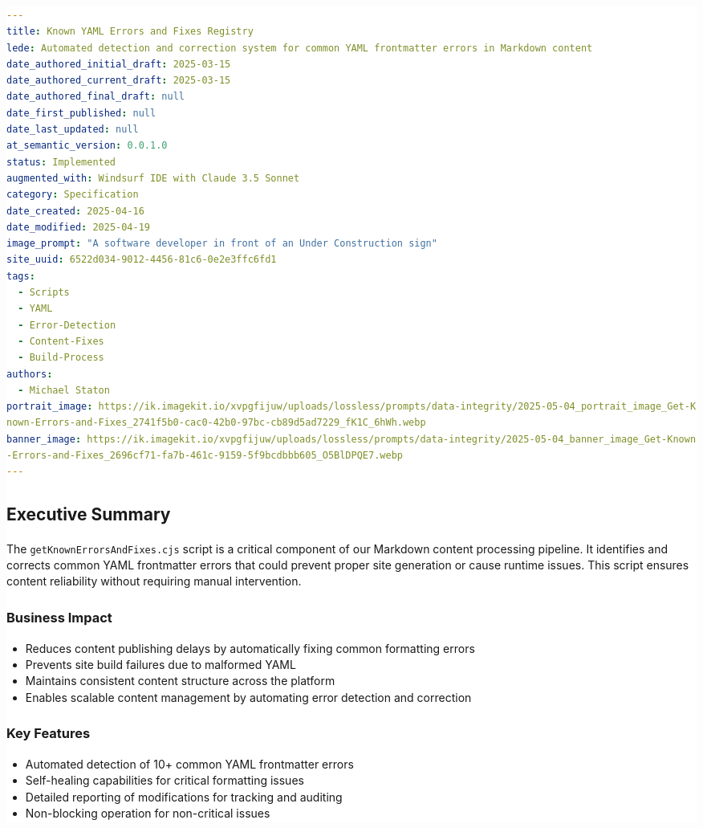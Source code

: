 ```yaml
---
title: Known YAML Errors and Fixes Registry
lede: Automated detection and correction system for common YAML frontmatter errors in Markdown content
date_authored_initial_draft: 2025-03-15
date_authored_current_draft: 2025-03-15
date_authored_final_draft: null
date_first_published: null
date_last_updated: null
at_semantic_version: 0.0.1.0
status: Implemented
augmented_with: Windsurf IDE with Claude 3.5 Sonnet
category: Specification
date_created: 2025-04-16
date_modified: 2025-04-19
image_prompt: "A software developer in front of an Under Construction sign"
site_uuid: 6522d034-9012-4456-81c6-0e2e3ffc6fd1
tags: 
  - Scripts
  - YAML
  - Error-Detection
  - Content-Fixes
  - Build-Process
authors:
  - Michael Staton
portrait_image: https://ik.imagekit.io/xvpgfijuw/uploads/lossless/prompts/data-integrity/2025-05-04_portrait_image_Get-Known-Errors-and-Fixes_2741f5b0-cac0-42b0-97bc-cb89d5ad7229_fK1C_6hWh.webp
banner_image: https://ik.imagekit.io/xvpgfijuw/uploads/lossless/prompts/data-integrity/2025-05-04_banner_image_Get-Known-Errors-and-Fixes_2696cf71-fa7b-461c-9159-5f9bcdbbb605_O5BlDPQE7.webp
---
```

## Executive Summary

The `getKnownErrorsAndFixes.cjs` script is a critical component of our Markdown content processing pipeline. It identifies and corrects common YAML frontmatter errors that could prevent proper site generation or cause runtime issues. This script ensures content reliability without requiring manual intervention.

### Business Impact
- Reduces content publishing delays by automatically fixing common formatting errors
- Prevents site build failures due to malformed YAML
- Maintains consistent content structure across the platform
- Enables scalable content management by automating error detection and correction

### Key Features
- Automated detection of 10+ common YAML frontmatter errors
- Self-healing capabilities for critical formatting issues
- Detailed reporting of modifications for tracking and auditing
- Non-blocking operation for non-critical issues
